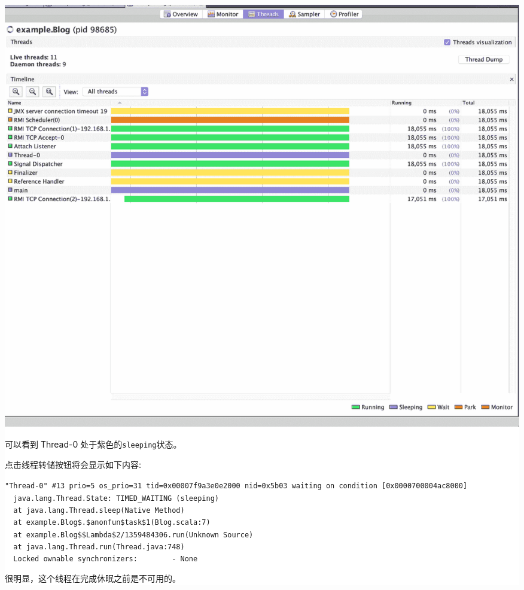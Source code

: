![vissualm_vm_1](img/c2fc791f901ab584d027af6caf18eccf.png)

可以看到 Thread-0 处于紫色的`sleeping`状态。

点击线程转储按钮将会显示如下内容:

```
"Thread-0" #13 prio=5 os_prio=31 tid=0x00007f9a3e0e2000 nid=0x5b03 waiting on condition [0x0000700004ac8000]  
  java.lang.Thread.State: TIMED_WAITING (sleeping)
  at java.lang.Thread.sleep(Native Method)
  at example.Blog$.$anonfun$task$1(Blog.scala:7)
  at example.Blog$$Lambda$2/1359484306.run(Unknown Source)
  at java.lang.Thread.run(Thread.java:748)
  Locked ownable synchronizers:        - None
```

很明显，这个线程在完成休眠之前是不可用的。
